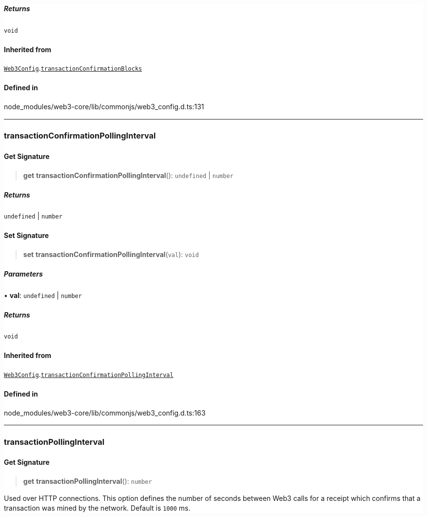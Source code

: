 ##### Returns

`void`

#### Inherited from

[`Web3Config`](Web3Config.md).[`transactionConfirmationBlocks`](Web3Config.md#transactionconfirmationblocks)

#### Defined in

node\_modules/web3-core/lib/commonjs/web3\_config.d.ts:131

***

### transactionConfirmationPollingInterval

#### Get Signature

> **get** **transactionConfirmationPollingInterval**(): `undefined` \| `number`

##### Returns

`undefined` \| `number`

#### Set Signature

> **set** **transactionConfirmationPollingInterval**(`val`): `void`

##### Parameters

• **val**: `undefined` \| `number`

##### Returns

`void`

#### Inherited from

[`Web3Config`](Web3Config.md).[`transactionConfirmationPollingInterval`](Web3Config.md#transactionconfirmationpollinginterval)

#### Defined in

node\_modules/web3-core/lib/commonjs/web3\_config.d.ts:163

***

### transactionPollingInterval

#### Get Signature

> **get** **transactionPollingInterval**(): `number`

Used over HTTP connections. This option defines the number of seconds between Web3 calls for a receipt which confirms that a transaction was mined by the network.
Default is `1000` ms.
